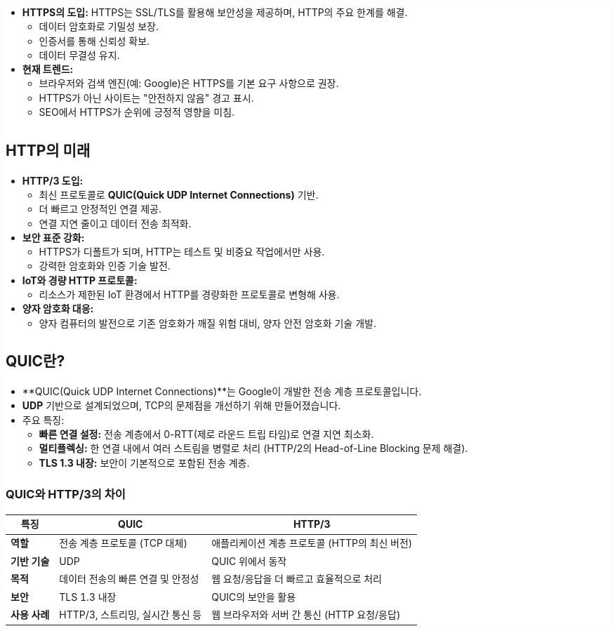 - **HTTPS의 도입:**
  HTTPS는 SSL/TLS를 활용해 보안성을 제공하며, HTTP의 주요 한계를 해결.
  - 데이터 암호화로 기밀성 보장.
  - 인증서를 통해 신뢰성 확보.
  - 데이터 무결성 유지.
- **현재 트렌드:**
  - 브라우저와 검색 엔진(예: Google)은 HTTPS를 기본 요구 사항으로 권장.
  - HTTPS가 아닌 사이트는 "안전하지 않음" 경고 표시.
  - SEO에서 HTTPS가 순위에 긍정적 영향을 미침.

## HTTP의 미래

- **HTTP/3 도입:**
  - 최신 프로토콜로 **QUIC(Quick UDP Internet Connections)** 기반.
  - 더 빠르고 안정적인 연결 제공.
  - 연결 지연 줄이고 데이터 전송 최적화.
- **보안 표준 강화:**
  - HTTPS가 디폴트가 되며, HTTP는 테스트 및 비중요 작업에서만 사용.
  - 강력한 암호화와 인증 기술 발전.
- **IoT와 경량 HTTP 프로토콜:**
  - 리소스가 제한된 IoT 환경에서 HTTP를 경량화한 프로토콜로 변형해 사용.
- **양자 암호화 대응:**
  - 양자 컴퓨터의 발전으로 기존 암호화가 깨질 위험 대비, 양자 안전 암호화 기술 개발.

## QUIC란?

- **QUIC(Quick UDP Internet Connections)**는 Google이 개발한 전송 계층 프로토콜입니다.
- **UDP** 기반으로 설계되었으며, TCP의 문제점을 개선하기 위해 만들어졌습니다.
- 주요 특징:
  - **빠른 연결 설정:** 전송 계층에서 0-RTT(제로 라운드 트립 타임)로 연결 지연 최소화.
  - **멀티플렉싱:** 한 연결 내에서 여러 스트림을 병렬로 처리 (HTTP/2의 Head-of-Line Blocking 문제 해결).
  - **TLS 1.3 내장:** 보안이 기본적으로 포함된 전송 계층.

### **QUIC와 HTTP/3의 차이**

| **특징**      | **QUIC**                          | **HTTP/3**                                    |
| ------------- | --------------------------------- | --------------------------------------------- |
| **역할**      | 전송 계층 프로토콜 (TCP 대체)     | 애플리케이션 계층 프로토콜 (HTTP의 최신 버전) |
| **기반 기술** | UDP                               | QUIC 위에서 동작                              |
| **목적**      | 데이터 전송의 빠른 연결 및 안정성 | 웹 요청/응답을 더 빠르고 효율적으로 처리      |
| **보안**      | TLS 1.3 내장                      | QUIC의 보안을 활용                            |
| **사용 사례** | HTTP/3, 스트리밍, 실시간 통신 등  | 웹 브라우저와 서버 간 통신 (HTTP 요청/응답)   |
